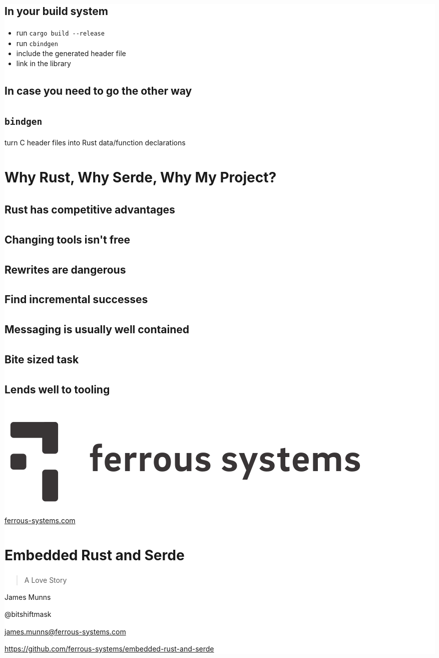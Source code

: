 ## In your build system

* run `cargo build --release`
* run `cbindgen`
* include the generated header file
* link in the library

## In case you need to go the other way

## `bindgen`

turn C header files into Rust data/function declarations

# Why Rust, Why Serde, Why My Project?

## Rust has competitive advantages

## Changing tools isn't free

## Rewrites are dangerous

## Find incremental successes

## Messaging is usually well contained

## Bite sized task

## Lends well to tooling

#

![](./assets/ferrous.png)

[ferrous-systems.com](https://ferrous-systems.com)

# Embedded Rust and Serde

> A Love Story

James Munns

@bitshiftmask

james.munns@ferrous-systems.com

https://github.com/ferrous-systems/embedded-rust-and-serde
